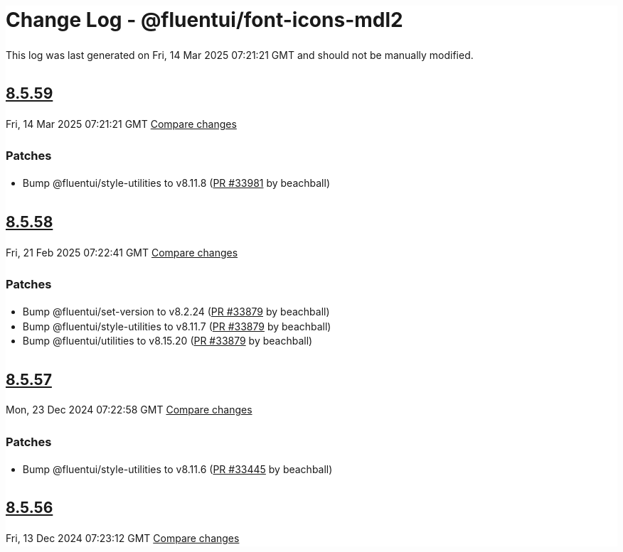# Change Log - @fluentui/font-icons-mdl2

This log was last generated on Fri, 14 Mar 2025 07:21:21 GMT and should not be manually modified.



## [8.5.59](https://github.com/microsoft/fluentui/tree/@fluentui/font-icons-mdl2_v8.5.59)

Fri, 14 Mar 2025 07:21:21 GMT 
[Compare changes](https://github.com/microsoft/fluentui/compare/@fluentui/font-icons-mdl2_v8.5.58..@fluentui/font-icons-mdl2_v8.5.59)

### Patches

- Bump @fluentui/style-utilities to v8.11.8 ([PR #33981](https://github.com/microsoft/fluentui/pull/33981) by beachball)

## [8.5.58](https://github.com/microsoft/fluentui/tree/@fluentui/font-icons-mdl2_v8.5.58)

Fri, 21 Feb 2025 07:22:41 GMT 
[Compare changes](https://github.com/microsoft/fluentui/compare/@fluentui/font-icons-mdl2_v8.5.57..@fluentui/font-icons-mdl2_v8.5.58)

### Patches

- Bump @fluentui/set-version to v8.2.24 ([PR #33879](https://github.com/microsoft/fluentui/pull/33879) by beachball)
- Bump @fluentui/style-utilities to v8.11.7 ([PR #33879](https://github.com/microsoft/fluentui/pull/33879) by beachball)
- Bump @fluentui/utilities to v8.15.20 ([PR #33879](https://github.com/microsoft/fluentui/pull/33879) by beachball)

## [8.5.57](https://github.com/microsoft/fluentui/tree/@fluentui/font-icons-mdl2_v8.5.57)

Mon, 23 Dec 2024 07:22:58 GMT 
[Compare changes](https://github.com/microsoft/fluentui/compare/@fluentui/font-icons-mdl2_v8.5.56..@fluentui/font-icons-mdl2_v8.5.57)

### Patches

- Bump @fluentui/style-utilities to v8.11.6 ([PR #33445](https://github.com/microsoft/fluentui/pull/33445) by beachball)

## [8.5.56](https://github.com/microsoft/fluentui/tree/@fluentui/font-icons-mdl2_v8.5.56)

Fri, 13 Dec 2024 07:23:12 GMT 
[Compare changes](https://github.com/microsoft/fluentui/compare/@fluentui/font-icons-mdl2_v8.5.55..@fluentui/font-icons-mdl2_v8.5.56)
